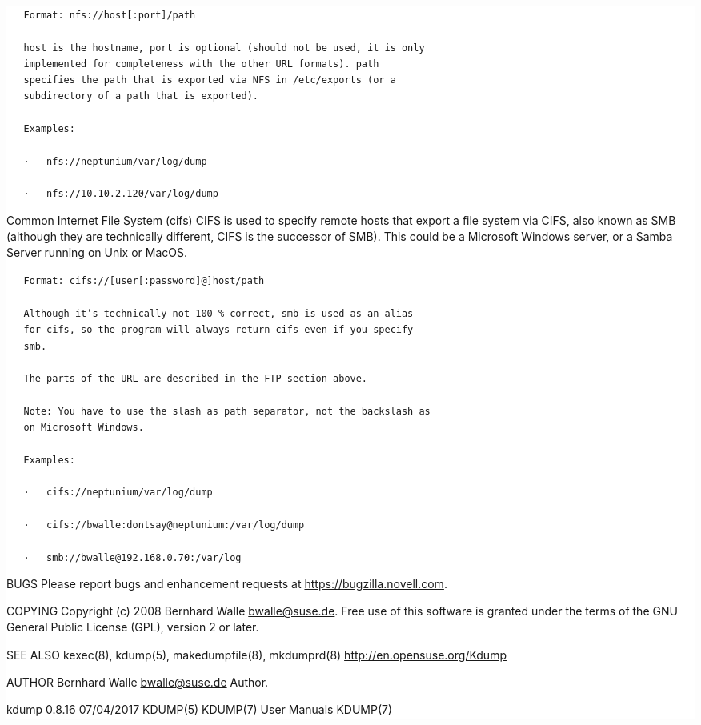        Format: nfs://host[:port]/path

       host is the hostname, port is optional (should not be used, it is only
       implemented for completeness with the other URL formats). path
       specifies the path that is exported via NFS in /etc/exports (or a
       subdirectory of a path that is exported).

       Examples:

       ·   nfs://neptunium/var/log/dump

       ·   nfs://10.10.2.120/var/log/dump

   Common Internet File System (cifs)
       CIFS is used to specify remote hosts that export a file system via
       CIFS, also known as SMB (although they are technically different, CIFS
       is the successor of SMB). This could be a Microsoft Windows server, or
       a Samba Server running on Unix or MacOS.

       Format: cifs://[user[:password]@]host/path

       Although it’s technically not 100 % correct, smb is used as an alias
       for cifs, so the program will always return cifs even if you specify
       smb.

       The parts of the URL are described in the FTP section above.

       Note: You have to use the slash as path separator, not the backslash as
       on Microsoft Windows.

       Examples:

       ·   cifs://neptunium/var/log/dump

       ·   cifs://bwalle:dontsay@neptunium:/var/log/dump

       ·   smb://bwalle@192.168.0.70:/var/log

BUGS
       Please report bugs and enhancement requests at
       https://bugzilla.novell.com.

COPYING
       Copyright (c) 2008 Bernhard Walle <bwalle@suse.de>. Free use of this
       software is granted under the terms of the GNU General Public License
       (GPL), version 2 or later.

SEE ALSO
       kexec(8), kdump(5), makedumpfile(8), mkdumprd(8)
       http://en.opensuse.org/Kdump

AUTHOR
       Bernhard Walle <bwalle@suse.de>
           Author.



kdump 0.8.16                      07/04/2017                          KDUMP(5)
KDUMP(7)                         User Manuals                         KDUMP(7)

